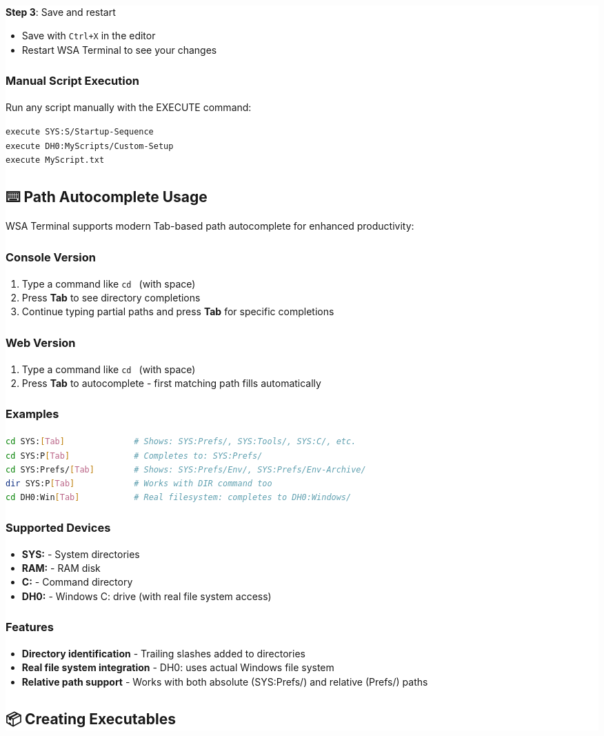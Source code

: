 **Step 3**: Save and restart

- Save with `Ctrl+X` in the editor
- Restart WSA Terminal to see your changes

### Manual Script Execution

Run any script manually with the EXECUTE command:

```bash
execute SYS:S/Startup-Sequence
execute DH0:MyScripts/Custom-Setup
execute MyScript.txt
```

## ⌨️ Path Autocomplete Usage

WSA Terminal supports modern Tab-based path autocomplete for enhanced productivity:

### Console Version

1. Type a command like `cd ` (with space)
2. Press **Tab** to see directory completions
3. Continue typing partial paths and press **Tab** for specific completions

### Web Version

1. Type a command like `cd ` (with space)
2. Press **Tab** to autocomplete - first matching path fills automatically

### Examples

```bash
cd SYS:[Tab]              # Shows: SYS:Prefs/, SYS:Tools/, SYS:C/, etc.
cd SYS:P[Tab]             # Completes to: SYS:Prefs/
cd SYS:Prefs/[Tab]        # Shows: SYS:Prefs/Env/, SYS:Prefs/Env-Archive/
dir SYS:P[Tab]            # Works with DIR command too
cd DH0:Win[Tab]           # Real filesystem: completes to DH0:Windows/
```

### Supported Devices

- **SYS:** - System directories
- **RAM:** - RAM disk
- **C:** - Command directory
- **DH0:** - Windows C: drive (with real file system access)

### Features

- **Directory identification** - Trailing slashes added to directories
- **Real file system integration** - DH0: uses actual Windows file system
- **Relative path support** - Works with both absolute (SYS:Prefs/) and relative (Prefs/) paths

## 📦 Creating Executables

